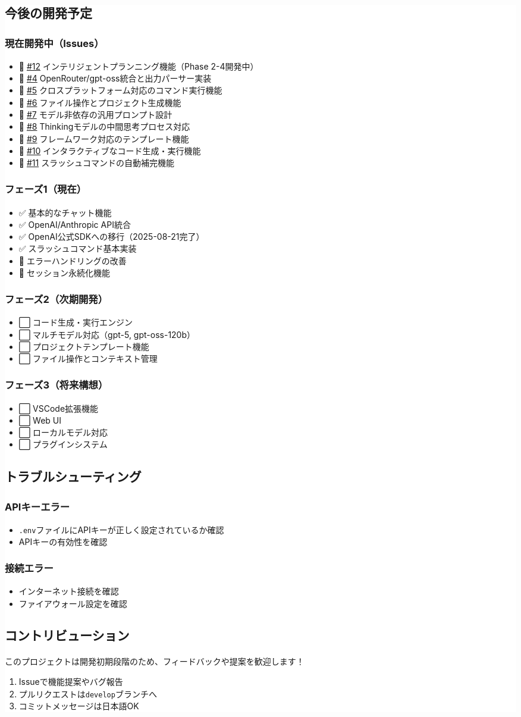 ## 今後の開発予定

### 現在開発中（Issues）
- 🚧 [#12](https://github.com/hokar3361/nippon-code/issues/12) インテリジェントプランニング機能（Phase 2-4開発中）
- 🚧 [#4](https://github.com/hokar3361/nippon-code/issues/4) OpenRouter/gpt-oss統合と出力パーサー実装
- 🚧 [#5](https://github.com/hokar3361/nippon-code/issues/5) クロスプラットフォーム対応のコマンド実行機能
- 🚧 [#6](https://github.com/hokar3361/nippon-code/issues/6) ファイル操作とプロジェクト生成機能
- 🚧 [#7](https://github.com/hokar3361/nippon-code/issues/7) モデル非依存の汎用プロンプト設計
- 🚧 [#8](https://github.com/hokar3361/nippon-code/issues/8) Thinkingモデルの中間思考プロセス対応
- 🚧 [#9](https://github.com/hokar3361/nippon-code/issues/9) フレームワーク対応のテンプレート機能
- 🚧 [#10](https://github.com/hokar3361/nippon-code/issues/10) インタラクティブなコード生成・実行機能
- 🚧 [#11](https://github.com/hokar3361/nippon-code/issues/11) スラッシュコマンドの自動補完機能

### フェーズ1（現在）
- ✅ 基本的なチャット機能
- ✅ OpenAI/Anthropic API統合
- ✅ OpenAI公式SDKへの移行（2025-08-21完了）
- ✅ スラッシュコマンド基本実装
- 🚧 エラーハンドリングの改善
- 🚧 セッション永続化機能

### フェーズ2（次期開発）
- ⬜ コード生成・実行エンジン
- ⬜ マルチモデル対応（gpt-5, gpt-oss-120b）
- ⬜ プロジェクトテンプレート機能
- ⬜ ファイル操作とコンテキスト管理

### フェーズ3（将来構想）
- ⬜ VSCode拡張機能
- ⬜ Web UI
- ⬜ ローカルモデル対応
- ⬜ プラグインシステム

## トラブルシューティング

### APIキーエラー
- `.env`ファイルにAPIキーが正しく設定されているか確認
- APIキーの有効性を確認

### 接続エラー
- インターネット接続を確認
- ファイアウォール設定を確認

## コントリビューション

このプロジェクトは開発初期段階のため、フィードバックや提案を歓迎します！

1. Issueで機能提案やバグ報告
2. プルリクエストは`develop`ブランチへ
3. コミットメッセージは日本語OK
